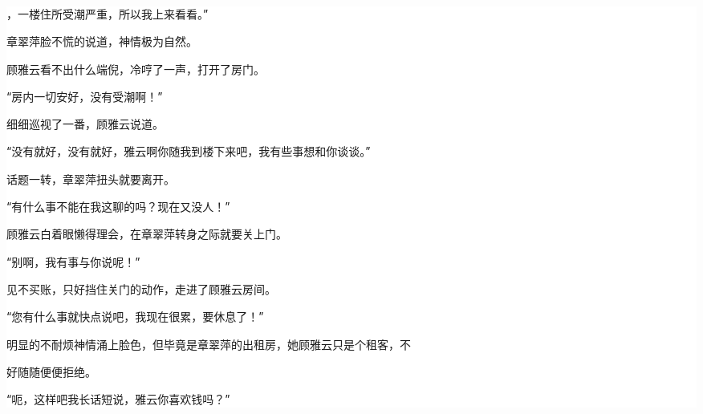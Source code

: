 ，一楼住所受潮严重，所以我上来看看。”





章翠萍脸不慌的说道，神情极为自然。



顾雅云看不出什么端倪，冷哼了一声，打开了房门。



“房内一切安好，没有受潮啊！”





细细巡视了一番，顾雅云说道。



“没有就好，没有就好，雅云啊你随我到楼下来吧，我有些事想和你谈谈。”







话题一转，章翠萍扭头就要离开。







“有什么事不能在我这聊的吗？现在又没人！”







顾雅云白着眼懒得理会，在章翠萍转身之际就要关上门。



“别啊，我有事与你说呢！”



见不买账，只好挡住关门的动作，走进了顾雅云房间。



“您有什么事就快点说吧，我现在很累，要休息了！”





明显的不耐烦神情涌上脸色，但毕竟是章翠萍的出租房，她顾雅云只是个租客，不

好随随便便拒绝。





“呃，这样吧我长话短说，雅云你喜欢钱吗？”




